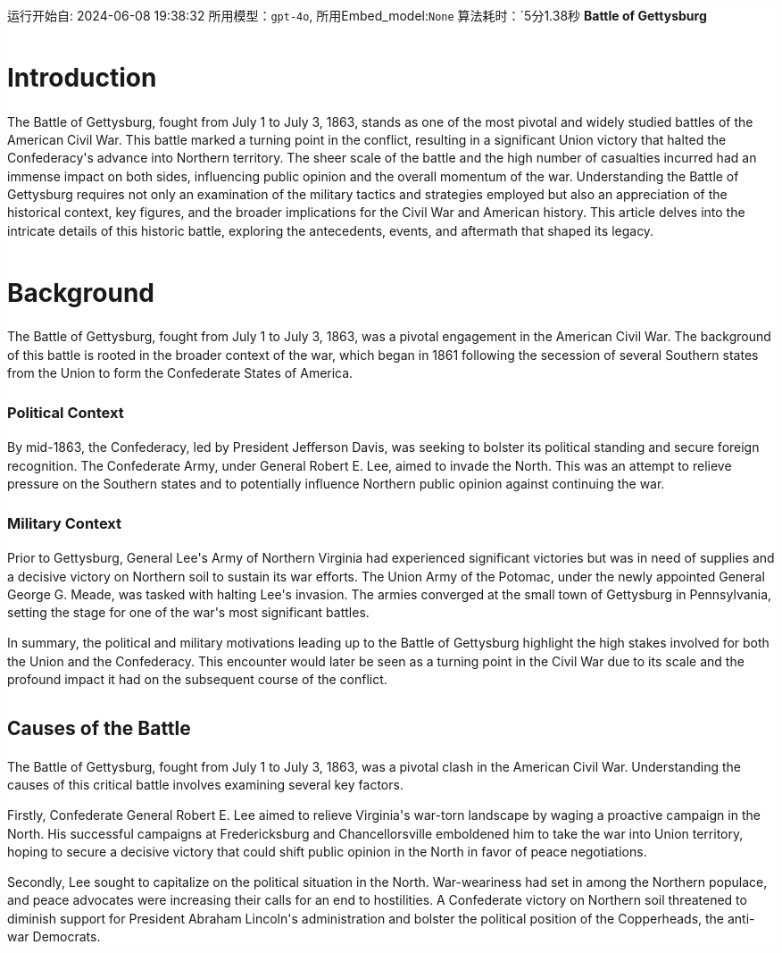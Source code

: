 运行开始自: 2024-06-08 19:38:32
所用模型：`gpt-4o`, 所用Embed_model:`None`
算法耗时：`5分1.38秒
**Battle of Gettysburg**
# Introduction
The Battle of Gettysburg, fought from July 1 to July 3, 1863, stands as one of the most pivotal and widely studied battles of the American Civil War. This battle marked a turning point in the conflict, resulting in a significant Union victory that halted the Confederacy's advance into Northern territory. The sheer scale of the battle and the high number of casualties incurred had an immense impact on both sides, influencing public opinion and the overall momentum of the war. Understanding the Battle of Gettysburg requires not only an examination of the military tactics and strategies employed but also an appreciation of the historical context, key figures, and the broader implications for the Civil War and American history. This article delves into the intricate details of this historic battle, exploring the antecedents, events, and aftermath that shaped its legacy.
# Background
The Battle of Gettysburg, fought from July 1 to July 3, 1863, was a pivotal engagement in the American Civil War. The background of this battle is rooted in the broader context of the war, which began in 1861 following the secession of several Southern states from the Union to form the Confederate States of America.

### Political Context
By mid-1863, the Confederacy, led by President Jefferson Davis, was seeking to bolster its political standing and secure foreign recognition. The Confederate Army, under General Robert E. Lee, aimed to invade the North. This was an attempt to relieve pressure on the Southern states and to potentially influence Northern public opinion against continuing the war.

### Military Context
Prior to Gettysburg, General Lee's Army of Northern Virginia had experienced significant victories but was in need of supplies and a decisive victory on Northern soil to sustain its war efforts. The Union Army of the Potomac, under the newly appointed General George G. Meade, was tasked with halting Lee's invasion. The armies converged at the small town of Gettysburg in Pennsylvania, setting the stage for one of the war's most significant battles.

In summary, the political and military motivations leading up to the Battle of Gettysburg highlight the high stakes involved for both the Union and the Confederacy. This encounter would later be seen as a turning point in the Civil War due to its scale and the profound impact it had on the subsequent course of the conflict.
## Causes of the Battle
The Battle of Gettysburg, fought from July 1 to July 3, 1863, was a pivotal clash in the American Civil War. Understanding the causes of this critical battle involves examining several key factors.

Firstly, Confederate General Robert E. Lee aimed to relieve Virginia's war-torn landscape by waging a proactive campaign in the North. His successful campaigns at Fredericksburg and Chancellorsville emboldened him to take the war into Union territory, hoping to secure a decisive victory that could shift public opinion in the North in favor of peace negotiations.

Secondly, Lee sought to capitalize on the political situation in the North. War-weariness had set in among the Northern populace, and peace advocates were increasing their calls for an end to hostilities. A Confederate victory on Northern soil threatened to diminish support for President Abraham Lincoln's administration and bolster the political position of the Copperheads, the anti-war Democrats.
